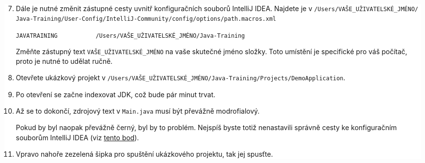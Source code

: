 7.  Dále je nutné změnit zástupné cesty uvnitř konfiguračních souborů IntelliJ IDEA.
    Najdete je v `/Users/VAŠE_UŽIVATELSKÉ_JMÉNO/Java-Training/User-Config/IntelliJ-Community/config/options/path.macros.xml`

    ~~~~
    JAVATRAINING           /Users/VAŠE_UŽIVATELSKÉ_JMÉNO/Java-Training
    ~~~~
    Změňte zástupný text `VAŠE_UŽIVATELSKÉ_JMÉNO` na vaše skutečné jméno složky.
    Toto umístění je specifické pro váš počítač, proto je nutné to udělat ručně.
     
8.  Otevřete ukázkový projekt v
    `/Users/VAŠE_UŽIVATELSKÉ_JMÉNO/Java-Training/Projects/DemoApplication`.

9.  Po otevření se začne indexovat JDK, což bude pár minut trvat.

10. Až se to dokončí, zdrojový text v `Main.java` musí být převážně modrofialový.

    Pokud by byl naopak převážně černý, byl by to problém.
    Nejspíš byste totiž nenastavili správně cesty ke konfiguračním souborům IntelliJ IDEA
    (viz [tento bod](#config)).

11. Vpravo nahoře zezelená šipka pro spuštění ukázkového projektu, tak jej spusťte.
